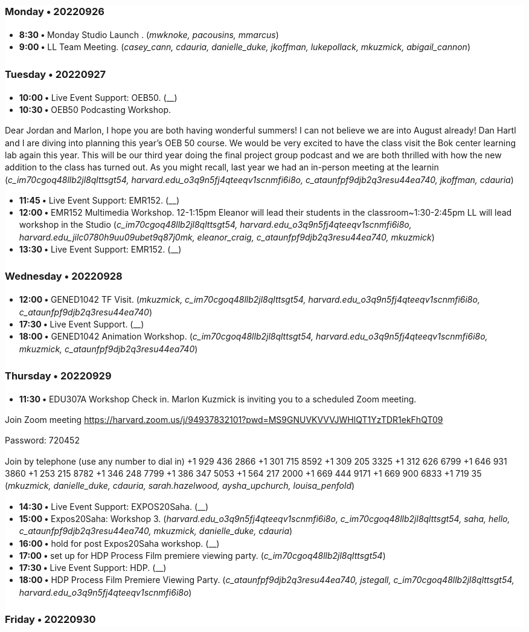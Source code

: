 ### Monday • 20220926

- **8:30 •** Monday Studio Launch .  (_mwknoke, pacousins, mmarcus_)
- **9:00 •** LL Team Meeting.  (_casey_cann, cdauria, danielle_duke, jkoffman, lukepollack, mkuzmick, abigail_cannon_)
### Tuesday • 20220927

- **10:00 •** Live Event Support: OEB50.  (__)
- **10:30 •** OEB50 Podcasting Workshop. 

Dear Jordan and Marlon,
I hope you are both having wonderful summers! I can not believe we are into August already! 
Dan Hartl and I are diving into planning this year’s OEB 50 course. We would be very excited to have the class visit the Bok center learning lab again this year. This will be our third year doing the final project group podcast and we are both thrilled with how the new addition to the class has turned out. As you might recall, last year we had an in-person meeting at the learnin (_c_im70cgoq48llb2jl8qlttsgt54, harvard.edu_o3q9n5fj4qteeqv1scnmfi6i8o, c_ataunfpf9djb2q3resu44ea740, jkoffman, cdauria_)
- **11:45 •** Live Event Support: EMR152.  (__)
- **12:00 •** EMR152 Multimedia Workshop. 12-1:15pm Eleanor will lead their students in the classroom~1:30-2:45pm LL will lead workshop in the Studio (_c_im70cgoq48llb2jl8qlttsgt54, harvard.edu_o3q9n5fj4qteeqv1scnmfi6i8o, harvard.edu_jilc0780h9uu09ubet9q87j0mk, eleanor_craig, c_ataunfpf9djb2q3resu44ea740, mkuzmick_)
- **13:30 •** Live Event Support: EMR152.  (__)
### Wednesday • 20220928

- **12:00 •** GENED1042 TF Visit.  (_mkuzmick, c_im70cgoq48llb2jl8qlttsgt54, harvard.edu_o3q9n5fj4qteeqv1scnmfi6i8o, c_ataunfpf9djb2q3resu44ea740_)
- **17:30 •** Live Event Support.  (__)
- **18:00 •** GENED1042 Animation Workshop.  (_c_im70cgoq48llb2jl8qlttsgt54, harvard.edu_o3q9n5fj4qteeqv1scnmfi6i8o, mkuzmick, c_ataunfpf9djb2q3resu44ea740_)
### Thursday • 20220929

- **11:30 •** EDU307A Workshop Check in. Marlon Kuzmick is inviting you to a scheduled Zoom meeting.

Join Zoom meeting
https://harvard.zoom.us/j/94937832101?pwd=MS9GNUVKVVVJWHlQT1YzTDR1ekFhQT09

Password: 720452

Join by telephone (use any number to dial in)
        +1 929 436 2866
        +1 301 715 8592
        +1 309 205 3325
        +1 312 626 6799
        +1 646 931 3860
        +1 253 215 8782
        +1 346 248 7799
        +1 386 347 5053
        +1 564 217 2000
        +1 669 444 9171
        +1 669 900 6833
        +1 719 35 (_mkuzmick, danielle_duke, cdauria, sarah.hazelwood, aysha_upchurch, louisa_penfold_)
- **14:30 •** Live Event Support: EXPOS20Saha.  (__)
- **15:00 •** Expos20Saha: Workshop 3.  (_harvard.edu_o3q9n5fj4qteeqv1scnmfi6i8o, c_im70cgoq48llb2jl8qlttsgt54, saha, hello, c_ataunfpf9djb2q3resu44ea740, mkuzmick, danielle_duke, cdauria_)
- **16:00 •** hold for post Expos20Saha workshop.  (__)
- **17:00 •** set up for HDP Process Film premiere viewing party.  (_c_im70cgoq48llb2jl8qlttsgt54_)
- **17:30 •** Live Event Support: HDP.  (__)
- **18:00 •** HDP Process Film Premiere Viewing Party.  (_c_ataunfpf9djb2q3resu44ea740, jstegall, c_im70cgoq48llb2jl8qlttsgt54, harvard.edu_o3q9n5fj4qteeqv1scnmfi6i8o_)
### Friday • 20220930
